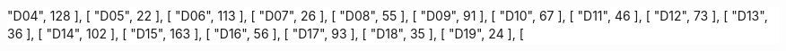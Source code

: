  "D04",
128 
],
[
 "D05",
22 
],
[
 "D06",
113 
],
[
 "D07",
26 
],
[
 "D08",
55 
],
[
 "D09",
91 
],
[
 "D10",
67 
],
[
 "D11",
46 
],
[
 "D12",
73 
],
[
 "D13",
36 
],
[
 "D14",
102 
],
[
 "D15",
163 
],
[
 "D16",
56 
],
[
 "D17",
93 
],
[
 "D18",
35 
],
[
 "D19",
24 
],
[
